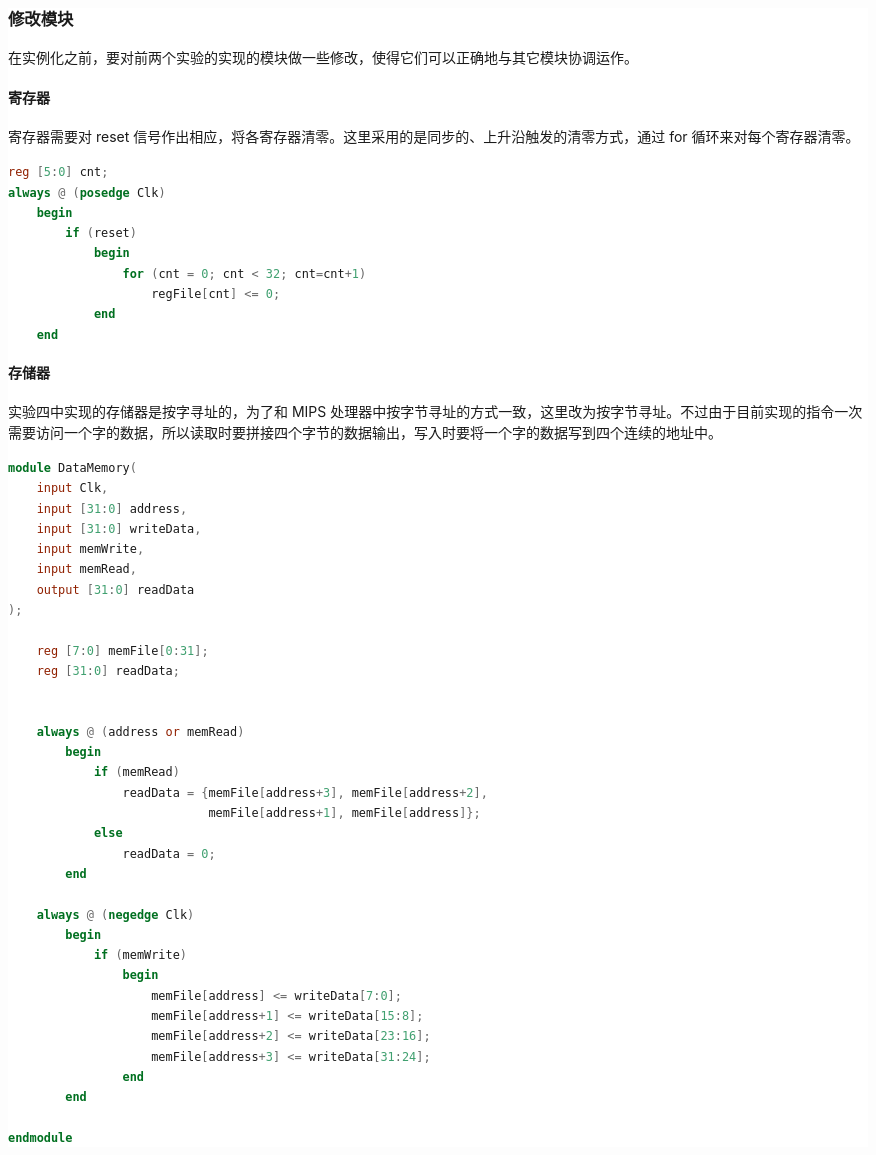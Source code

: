 ### 修改模块

在实例化之前，要对前两个实验的实现的模块做一些修改，使得它们可以正确地与其它模块协调运作。

#### 寄存器

寄存器需要对 reset 信号作出相应，将各寄存器清零。这里采用的是同步的、上升沿触发的清零方式，通过 for 循环来对每个寄存器清零。

```verilog
reg [5:0] cnt;
always @ (posedge Clk)
    begin
        if (reset)
            begin
                for (cnt = 0; cnt < 32; cnt=cnt+1)
                    regFile[cnt] <= 0;
            end
    end
```

#### 存储器

实验四中实现的存储器是按字寻址的，为了和 MIPS 处理器中按字节寻址的方式一致，这里改为按字节寻址。不过由于目前实现的指令一次需要访问一个字的数据，所以读取时要拼接四个字节的数据输出，写入时要将一个字的数据写到四个连续的地址中。

```verilog
module DataMemory(
    input Clk,
    input [31:0] address,
    input [31:0] writeData,
    input memWrite,
    input memRead,
    output [31:0] readData
);

    reg [7:0] memFile[0:31];
    reg [31:0] readData;


    always @ (address or memRead)
        begin
            if (memRead)
                readData = {memFile[address+3], memFile[address+2], 
                            memFile[address+1], memFile[address]};
            else
                readData = 0;
        end        

    always @ (negedge Clk)
        begin
            if (memWrite)
                begin
                    memFile[address] <= writeData[7:0];
                    memFile[address+1] <= writeData[15:8];
                    memFile[address+2] <= writeData[23:16];
                    memFile[address+3] <= writeData[31:24];
                end
        end

endmodule
```
